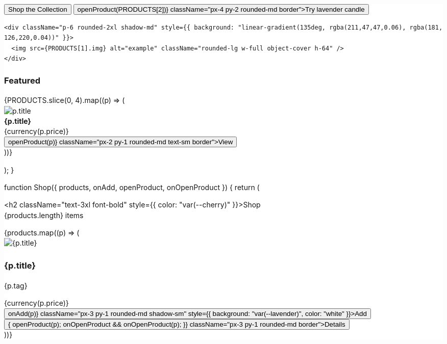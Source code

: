 <div className="mt-6 flex gap-3">
        <button onClick={onShop} className="px-4 py-2 rounded-md font-semibold shadow" style={{ background: "var(--lavender)", color: "white" }}>Shop the Collection</button>
        <button onClick={() => openProduct(PRODUCTS[2])} className="px-4 py-2 rounded-md border">Try lavender candle</button>
      </div>
    </article>

    <div className="p-6 rounded-2xl shadow-md" style={{ background: "linear-gradient(135deg, rgba(211,47,47,0.06), rgba(181,126,220,0.04))" }}>
      <img src={PRODUCTS[1].img} alt="example" className="rounded-lg w-full object-cover h-64" />
    </div>
  </div>

  <div className="mt-12">
    <h3 className="text-2xl font-bold" style={{ color: "var(--lavender)" }}>Featured</h3>
    <div className="mt-4 grid sm:grid-cols-2 md:grid-cols-4 gap-6">
      {PRODUCTS.slice(0, 4).map((p) => (
        <div key={p.id} className="p-4 bg-white rounded-lg shadow-sm border">
          <img src={p.img} alt="p.title" className="h-40 w-full object-cover rounded-md" />
          <div className="mt-3 flex justify-between items-start">
            <div>
              <strong>{p.title}</strong>
              <div className="text-sm text-gray-500">{currency(p.price)}</div>
            </div>
            <div>
              <button onClick={() => openProduct(p)} className="px-2 py-1 rounded-md text-sm border">View</button>
            </div>
          </div>
        </div>
      ))}
    </div>
  </div>
</section>

); }

function Shop({ products, onAdd, openProduct, onOpenProduct }) { return ( <section> <div className="flex items-center justify-between"> <h2 className="text-3xl font-bold" style={{ color: "var(--cherry)" }}>Shop</h2> <div className="text-sm text-gray-500">{products.length} items</div> </div>

<div className="mt-6 grid sm:grid-cols-2 md:grid-cols-3 lg:grid-cols-4 gap-6">
    {products.map((p) => (
      <article key={p.id} className="bg-white rounded-lg shadow-sm overflow-hidden border">
        <img src={p.img} alt={p.title} className="h-44 w-full object-cover" />
        <div className="p-4">
          <h3 className="font-semibold">{p.title}</h3>
          <p className="text-sm text-gray-500 mt-1">{p.tag}</p>
          <div className="mt-3 flex items-center justify-between">
            <div className="text-lg font-bold">{currency(p.price)}</div>
            <div className="flex gap-2">
              <button onClick={() => onAdd(p)} className="px-3 py-1 rounded-md shadow-sm" style={{ background: "var(--lavender)", color: "white" }}>Add</button>
              <button onClick={() => { openProduct(p); onOpenProduct && onOpenProduct(p); }} className="px-3 py-1 rounded-md border">Details</button>
            </div>
          </div>
        </div>
      </article>
    ))}
  </div>
</section>
